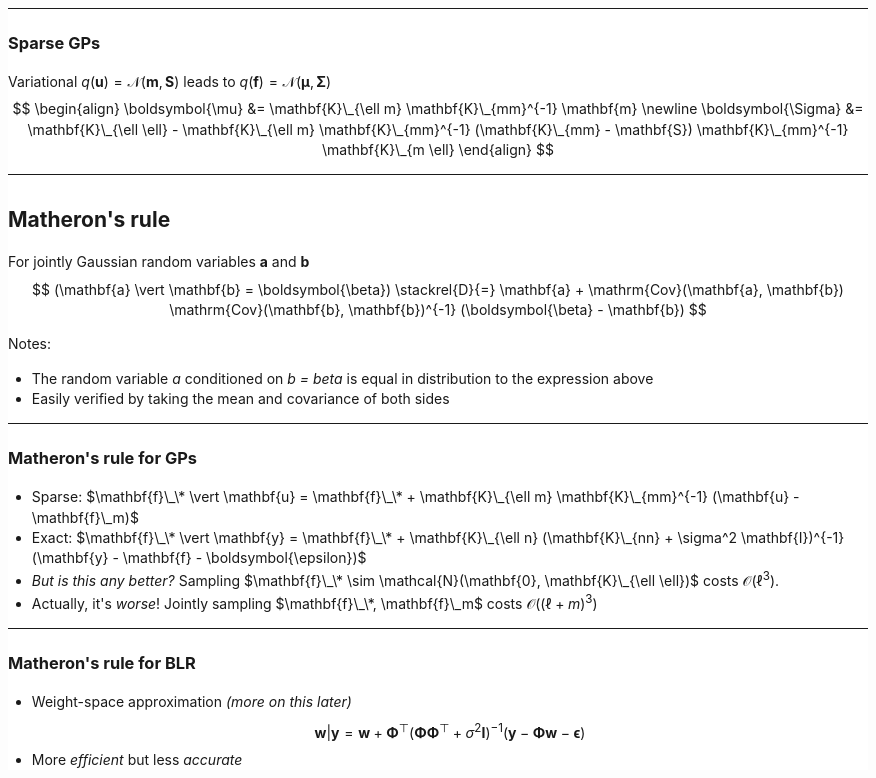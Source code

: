 ----

### Sparse GPs

Variational $q(\mathbf{u}) = \mathcal{N}(\mathbf{m}, \mathbf{S})$ leads to $q(\mathbf{f}) = \mathcal{N}(\boldsymbol{\mu}, \boldsymbol{\Sigma})$
$$
\begin{align}
\boldsymbol{\mu} &= \mathbf{K}\_{\ell m} \mathbf{K}\_{mm}^{-1} \mathbf{m} \newline
\boldsymbol{\Sigma} &= \mathbf{K}\_{\ell \ell} - \mathbf{K}\_{\ell m} \mathbf{K}\_{mm}^{-1} (\mathbf{K}\_{mm} - \mathbf{S}) \mathbf{K}\_{mm}^{-1} \mathbf{K}\_{m \ell}
\end{align}
$$

----

## Matheron's rule

For jointly Gaussian random variables $\mathbf{a}$ and $\mathbf{b}$
$$
(\mathbf{a} \vert \mathbf{b} = \boldsymbol{\beta}) 
\stackrel{D}{=} 
\mathbf{a} + \mathrm{Cov}(\mathbf{a}, \mathbf{b}) \mathrm{Cov}(\mathbf{b}, \mathbf{b})^{-1} (\boldsymbol{\beta} - \mathbf{b})
$$

Notes:
- The random variable *a* conditioned on *b = beta* is equal in distribution to the expression above
- Easily verified by taking the mean and covariance of both sides

----

### Matheron's rule for GPs

- Sparse: $\mathbf{f}\_\* \vert \mathbf{u} = \mathbf{f}\_\* + \mathbf{K}\_{\ell m} \mathbf{K}\_{mm}^{-1} (\mathbf{u} - \mathbf{f}\_m)$
- Exact: $\mathbf{f}\_\* \vert \mathbf{y} = \mathbf{f}\_\* + \mathbf{K}\_{\ell n} (\mathbf{K}\_{nn} + \sigma^2 \mathbf{I})^{-1} (\mathbf{y} - \mathbf{f} - \boldsymbol{\epsilon})$
- *But is this any better?* Sampling $\mathbf{f}\_\* \sim \mathcal{N}(\mathbf{0}, \mathbf{K}\_{\ell \ell})$ costs $\mathcal{O}(\ell^3)$. 
- Actually, it's *worse*! Jointly sampling $\mathbf{f}\_\*, \mathbf{f}\_m$ costs $\mathcal{O}((\ell + m)^3)$

----

### Matheron's rule for BLR

- Weight-space approximation *(more on this later)*
$$
\mathbf{w} \vert \mathbf{y} = \mathbf{w} + \boldsymbol{\Phi}^\top (\boldsymbol{\Phi} \boldsymbol{\Phi}^\top + \sigma^2\mathbf{I})^{-1} (\mathbf{y} - \boldsymbol{\Phi}\mathbf{w} - \boldsymbol{\epsilon})
$$
- More *efficient* but less *accurate*